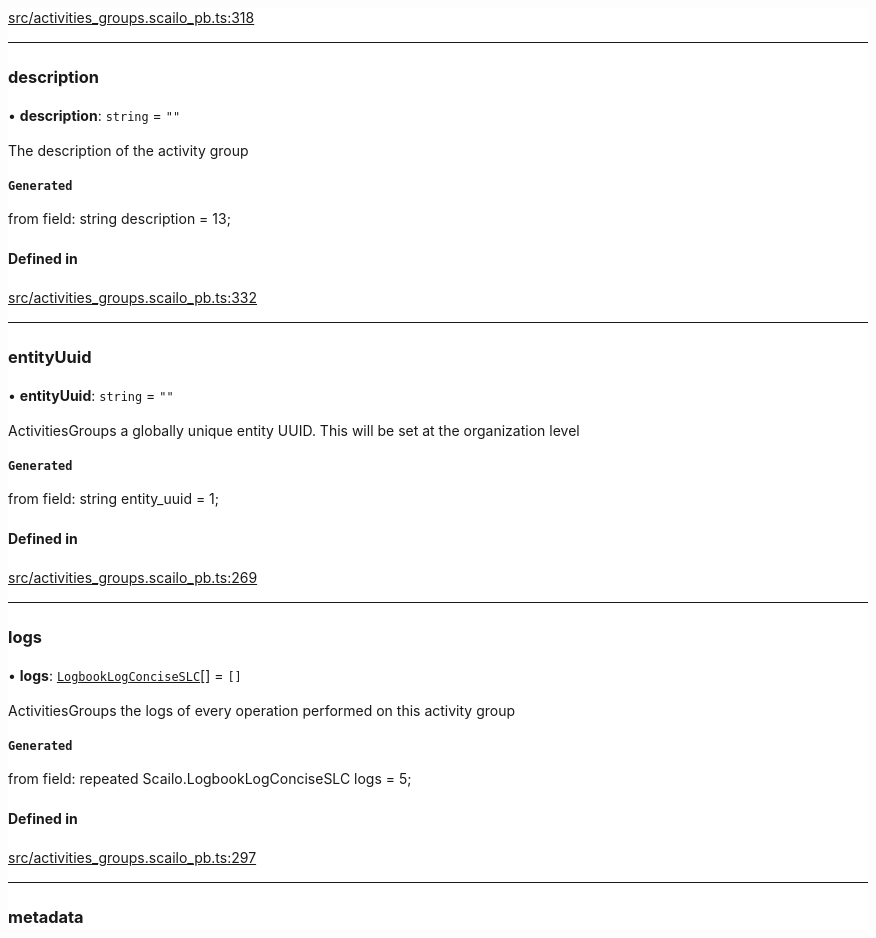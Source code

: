 [src/activities_groups.scailo_pb.ts:318](https://github.com/scailo/ts-sdk/blob/c10a36b57201dfa5903d4b53efa1e62aa6208936/src/activities_groups.scailo_pb.ts#L318)

___

### description

• **description**: `string` = `""`

The description of the activity group

**`Generated`**

from field: string description = 13;

#### Defined in

[src/activities_groups.scailo_pb.ts:332](https://github.com/scailo/ts-sdk/blob/c10a36b57201dfa5903d4b53efa1e62aa6208936/src/activities_groups.scailo_pb.ts#L332)

___

### entityUuid

• **entityUuid**: `string` = `""`

ActivitiesGroups a globally unique entity UUID. This will be set at the organization level

**`Generated`**

from field: string entity_uuid = 1;

#### Defined in

[src/activities_groups.scailo_pb.ts:269](https://github.com/scailo/ts-sdk/blob/c10a36b57201dfa5903d4b53efa1e62aa6208936/src/activities_groups.scailo_pb.ts#L269)

___

### logs

• **logs**: [`LogbookLogConciseSLC`](LogbookLogConciseSLC.md)[] = `[]`

ActivitiesGroups the logs of every operation performed on this activity group

**`Generated`**

from field: repeated Scailo.LogbookLogConciseSLC logs = 5;

#### Defined in

[src/activities_groups.scailo_pb.ts:297](https://github.com/scailo/ts-sdk/blob/c10a36b57201dfa5903d4b53efa1e62aa6208936/src/activities_groups.scailo_pb.ts#L297)

___

### metadata
